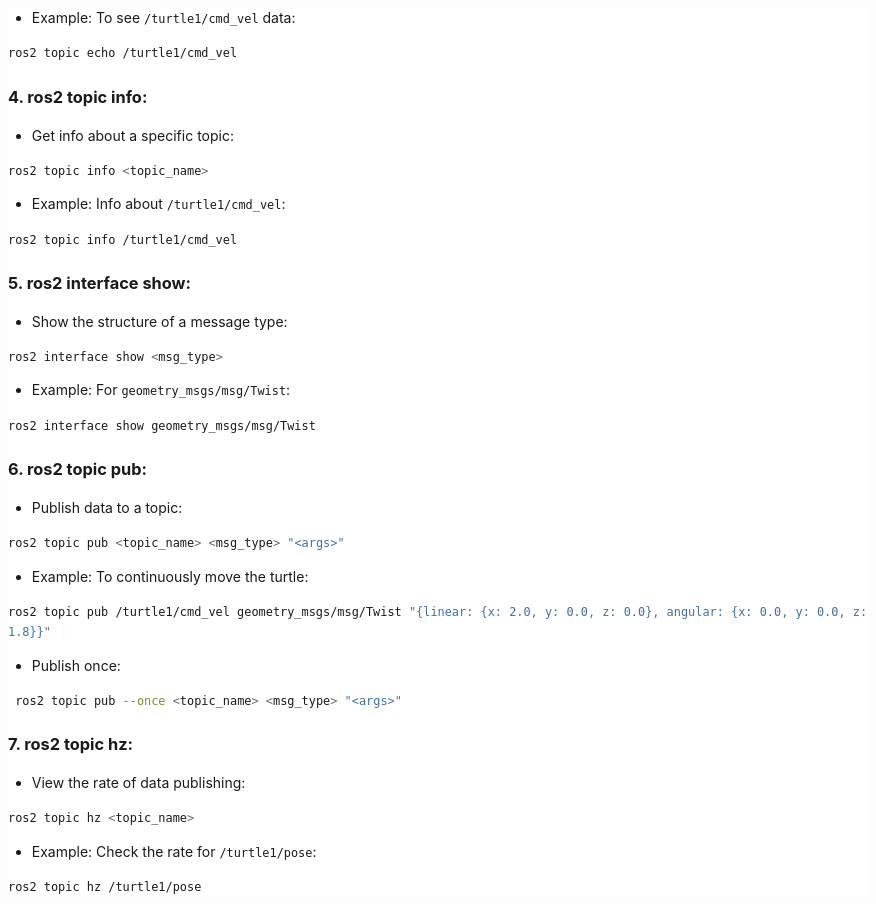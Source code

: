 - Example: To see `/turtle1/cmd_vel` data:
```bash
ros2 topic echo /turtle1/cmd_vel
```
    

### 4. ros2 topic info: 

- Get info about a specific topic:
```bash
ros2 topic info <topic_name>
```
    
- Example: Info about `/turtle1/cmd_vel`:
```bash
ros2 topic info /turtle1/cmd_vel
```
    

### 5. ros2 interface show: 

- Show the structure of a message type:
```bash
ros2 interface show <msg_type>
```
    
- Example: For `geometry_msgs/msg/Twist`:
```bash
ros2 interface show geometry_msgs/msg/Twist
```
    

### 6. ros2 topic pub: 

- Publish data to a topic:
```bash
ros2 topic pub <topic_name> <msg_type> "<args>"
```
    
- Example: To continuously move the turtle:
```bash
ros2 topic pub /turtle1/cmd_vel geometry_msgs/msg/Twist "{linear: {x: 2.0, y: 0.0, z: 0.0}, angular: {x: 0.0, y: 0.0, z: 1.8}}"
```
    
- Publish once:
```bash
 ros2 topic pub --once <topic_name> <msg_type> "<args>"
```
    

### 7. ros2 topic hz: 

- View the rate of data publishing:
```bash
ros2 topic hz <topic_name>
```
    
- Example: Check the rate for `/turtle1/pose`:
```bash
ros2 topic hz /turtle1/pose
```
    